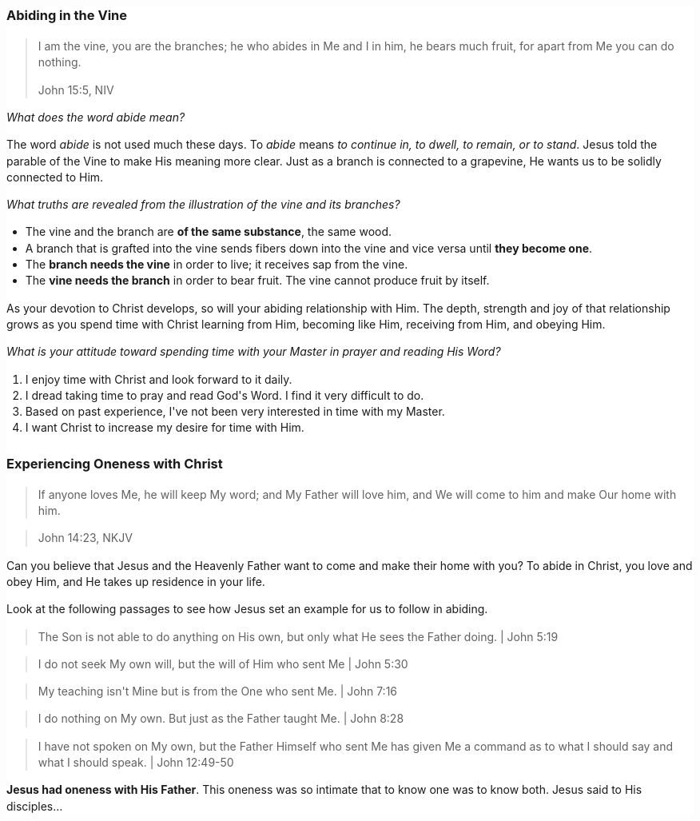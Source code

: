 ### Abiding in the Vine

> I am the vine, you are the branches; 
> he who abides in Me and I in him, he bears much fruit, 
> for apart from Me you can do nothing.
>
> John 15:5, NIV

*What does the word abide mean?*

The word *abide* is not used much these days. To *abide* means *to continue in, to dwell, to remain, or to stand*. Jesus told the parable of the Vine to make His meaning more clear. Just as a branch is connected to a grapevine, He wants us to be solidly connected to Him. 

*What truths are revealed from the illustration of the vine and its branches?*

- The vine and the branch are **of the same substance**, the same wood.
- A branch that is grafted into the vine sends fibers down into the vine and vice versa until **they become one**.
- The **branch needs the vine** in order to live; it receives sap from the vine.
- The **vine needs the branch** in order to bear fruit. The vine cannot produce fruit by itself.

As your devotion to Christ develops, so will your abiding relationship with Him. The depth, strength and joy of that relationship grows as you spend time with Christ learning from Him, becoming like Him, receiving from Him, and obeying Him.

*What is your attitude toward spending time with your Master in prayer and reading His Word?*

1. I enjoy time with Christ and look forward to it daily.
2. I dread taking time to pray and read God's Word. I find it very difficult to do.
3. Based on past experience, I've not been very interested in time with my Master.
4. I want Christ to increase my desire for time with Him.

### Experiencing Oneness with Christ

> If anyone loves Me, he will keep My word; and My Father will love him, and We will come to him and make Our home with him.

> John 14:23, NKJV

Can you believe that Jesus and the Heavenly Father want to come and make their home with you? To abide in Christ, you love and obey Him, and He takes up residence in your life.

Look at the following passages to see how Jesus set an example for us to follow in abiding. 

> The Son is not able to do anything on His own, 
>  but only what He sees the Father doing. | John 5:19

> I do not seek My own will, but the will of Him who sent Me | John 5:30

> My teaching isn't Mine but is from the One who sent Me. | John 7:16

> I do nothing on My own. But just as the Father taught Me. | John 8:28

> I have not spoken on My own, but the Father Himself who sent Me has given Me a command as to what I should say and what I should speak. | John 12:49-50

**Jesus had oneness with His Father**. This oneness was so intimate that to know one was to know both. Jesus said to His disciples…
